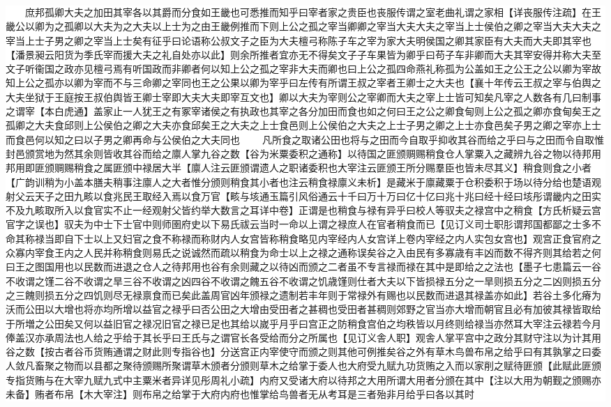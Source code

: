 　　庶邦孤卿大夫之加田其宰各以其爵而分食如王畿也可悉推而知乎曰宰者家之贵臣也丧服传谓之室老曲礼谓之家相【详丧服传注疏】在王畿公以卿为之孤卿以大夫为之大夫以上士为之由王畿例推而下则上公之孤之宰当卿卿之宰当大夫大夫之宰当上士侯伯之卿之宰当大夫大夫之宰当上士子男之卿之宰当上士矣有征乎曰论语称公叔文子之臣为大夫檀弓称陈子车之宰为家大夫明侯国之卿其家臣有大夫而大夫即其宰也【潘景昶云阳货为季氏宰而援大夫之礼自处亦以此】则余所推者宜亦无不得矣文子子车果皆为卿乎曰苟子车非卿而大夫其宰安得并称大夫至文子听衞国之政亦见檀弓焉有听国政而非卿者何以知上公之孤之宰非大夫而卿也曰上公之孤四命燕礼称孤为公盖如王之公王之公以卿为宰故知上公之孤亦以卿为宰而不与三命卿之宰同也王之公果以卿为宰乎曰左传有所谓王叔之宰者王卿士之大夫也【襄十年传云王叔之宰与伯舆之大夫坐狱于王庭按王叔伯舆皆王卿士宰即大夫大夫即宰互文也】卿以大夫为宰则公之宰卿而大夫之宰上士皆可知矣凡宰之人数各有几曰制事之谓宰【本白虎通】盖家止一人犹王之有冢宰诸侯之有执政也其宰之各分加田而食也如之何曰王之公之卿食甸则上公之孤之卿亦食甸矣王之孤卿之大夫食邱则上公侯伯之卿之大夫亦食邱矣王之大夫之上士食邑则上公侯伯之大夫之上士子男之卿之上士亦食邑矣子男之卿之宰亦上士而食邑何以知之曰以子男之卿再命与公侯伯之大夫同也
　　凡所食之取诸公田也将与之田而今自取乎抑收其谷而给之乎曰与之田而令自取惟封邑颁赏地为然其余则皆收其谷而给之廪人掌九谷之数【谷为米粟委积之通称】以待国之匪颁赒赐稍食仓人掌粟入之藏辨九谷之物以待邦用邦用即匪颁赒赐稍食之属匪颁中禄居大半【廪人注云匪颁谓遗人之职诸委积也大宰注云匪颁王所分赐羣臣也皆未尽其义】稍食则食之小者【广韵训稍为小盖本膳夫稍事注廪人之大者惟分颁则稍食其小者也注云稍食禄廪义未析】是藏米于廪藏粟于仓积委积于场以待分给也楚语观射父云天子之田九畡以食兆民王取经入焉以食万官【畡与垓通玉篇引风俗通云十千曰万十万曰亿十亿曰兆十兆曰经十经曰垓彤谓畿内之田实不及九畡取所入以食官实不止一经观射父皆约举大数言之耳详中卷】正谓是也稍食与禄有异乎曰校人等驭夫之禄宫中之稍食【方氏析疑云宫官字之误也】驭夫为中士下士官中则师圉府史以下易氏祓云当时一命以上谓之禄庶人在官者稍食而已【见订义司士职肜谓邦国都鄙之士多不命其称禄当即自下士以上又妇官之食不称禄而称财内人女宫皆称稍食略见内宰经内人女宫详上卷内宰经之内人实包女宫也】观宫正食官府之众寡内宰食王内之人民并称稍食则易氏之说诚然而疏以稍食为命士以上之禄之通称误矣谷之入由民有多寡歳有丰凶而数不得齐则其给若之何曰王之图国用也以民数而进退之仓人之待邦用也谷有余则藏之以待凶而颁之二者虽不专言禄而禄在其中是即给之之法也【墨子七患篇云一谷不收谓之馑二谷不收谓之旱三谷不收谓之凶四谷不收谓之餽五谷不收谓之饥歳馑则仕者大夫以下皆损禄五分之一旱则损五分之二凶则损五分之三餽则损五分之四饥则尽无禄禀食而已矣此盖周官凶年颁禄之遗制若丰年则于常禄外有赐也以民数而进退其禄盖亦如此】若谷土多化瘠为沃而公田以大增也将亦均所增以益官之禄乎曰否公田之大增由受田者之甚稠也受田者甚稠则郊野之官当亦大增而朝官且必有加彼其禄皆取给于所増之公田矣又何以益旧官之禄况旧官之禄已足也其给以嵗乎月乎曰宫正之防稍食宫伯之均秩皆以月终则给禄当亦然耳大宰注云禄若今月俸盖汉亦承周法也人给之乎给于其长乎曰王氏与之谓官长各受给而分之所属也【见订义舎人职】观舎人掌平宫中之政分其财守注以为计其用谷之数【按古者谷币货贿通谓之财此则专指谷也】分送宫正内宰使守而颁之则其他可例推矣谷之外有草木鸟兽布帛之给乎曰有其孰掌之曰委人敛凡畜聚之物而以县都之聚待颁赐所聚谓草木颁者分颁则草木之给掌于委人也大府受九赋九功货贿之入而以家削之赋待匪颁【此赋此匪颁专指货贿与在大宰九赋九式中主粟米者异详见彤周礼小疏】内府又受诸大府以待邦之大用所谓大用者分颁在其中【注以大用为朝觐之颁赐亦未备】贿者布帛【木大宰注】则布帛之给掌于大府内府也惟掌给鸟兽者无从考耳是三者殆非月给乎曰各以其时
